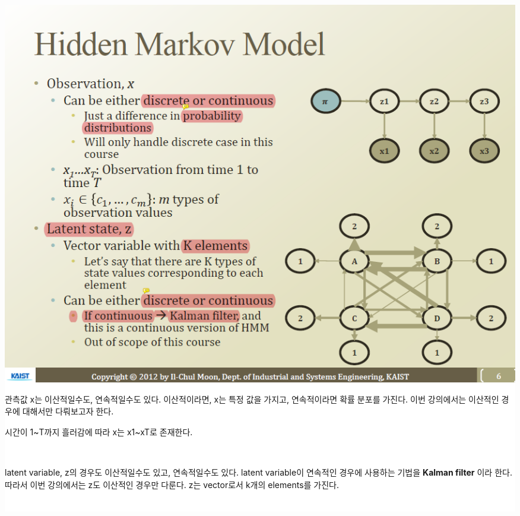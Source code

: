 <img src="/assets/img/kooc/week910/hidden_markov_model.png">

관측값 x는 이산적일수도, 연속적일수도 있다. 이산적이라면, x는 특정 값을 가지고, 연속적이라면 확률 분포를 가진다. 이번 강의에서는 이산적인 경우에 대해서만 다뤄보고자 한다.

시간이 1~T까지 흘러감에 따라 x는 x1~xT로 존재한다.

&nbsp;

latent variable, z의 경우도 이산적일수도 있고, 연속적일수도 있다. latent variable이 연속적인 경우에 사용하는 기법을 **Kalman filter** 이라 한다. 따라서 이번 강의에서는 z도 이산적인 경우만 다룬다. z는 vector로서 k개의 elements를 가진다.

&nbsp;
